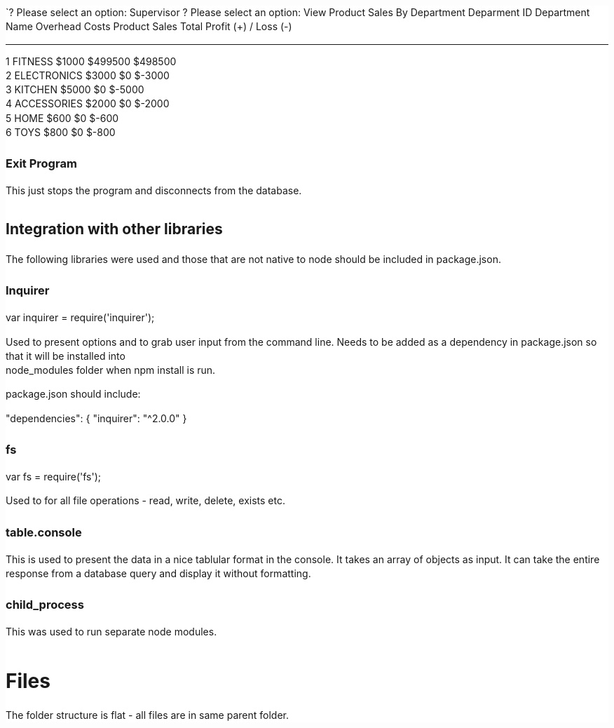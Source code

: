 `? Please select an option: Supervisor
? Please select an option: View Product Sales By Department
Deparment ID  Department Name  Overhead Costs  Product Sales  Total Profit (+) / Loss (-)
------------  ---------------  --------------  -------------  ---------------------------
1             FITNESS          $1000           $499500        $498500                    
2             ELECTRONICS      $3000           $0             $-3000                     
3             KITCHEN          $5000           $0             $-5000                     
4             ACCESSORIES      $2000           $0             $-2000                     
5             HOME             $600            $0             $-600                      
6             TOYS             $800            $0             $-800                      


### Exit Program
This just stops the program and disconnects from the database.


##  Integration with other libraries

The following libraries were used and those that are not native to node should be included in package.json.

###  Inquirer
var inquirer = require('inquirer');

Used to present options and to grab user input from the command line. Needs to be added as a dependency in package.json so that it will be installed into  
node_modules folder when npm install is run.

package.json should include:

"dependencies": {
"inquirer": "^2.0.0"
}

###     fs
var fs = require('fs');

Used to for all file operations - read, write, delete, exists etc. 

###  table.console

This is used to present the data in a nice tablular format in the console. It takes an array of objects as input. It can take the entire response from a database query and display it without formatting.

### child_process

This was used to run separate node modules.


#  Files

The folder structure is flat - all files are in same parent folder.
